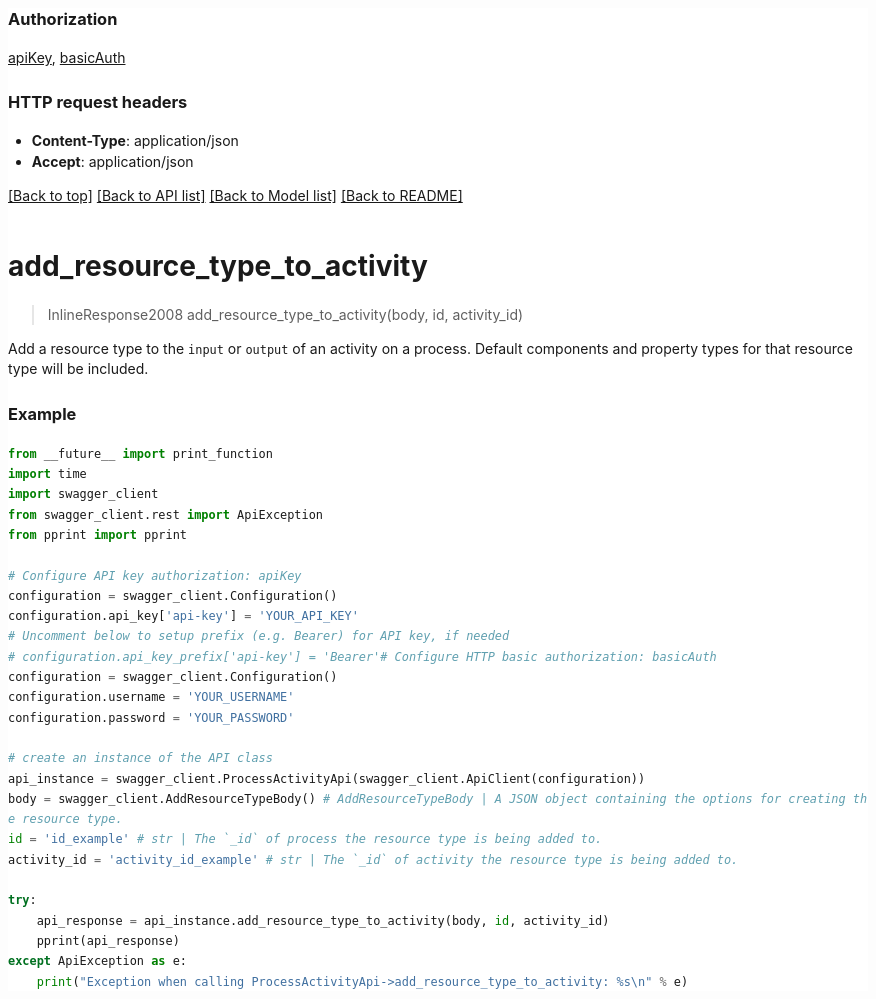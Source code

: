 ### Authorization

[apiKey](../README.md#apiKey), [basicAuth](../README.md#basicAuth)

### HTTP request headers

 - **Content-Type**: application/json
 - **Accept**: application/json

[[Back to top]](#) [[Back to API list]](../README.md#documentation-for-api-endpoints) [[Back to Model list]](../README.md#documentation-for-models) [[Back to README]](../README.md)

# **add_resource_type_to_activity**
> InlineResponse2008 add_resource_type_to_activity(body, id, activity_id)



Add a resource type to the `input` or `output` of an activity on a process. Default components and property types for that resource type will be included.

### Example
```python
from __future__ import print_function
import time
import swagger_client
from swagger_client.rest import ApiException
from pprint import pprint

# Configure API key authorization: apiKey
configuration = swagger_client.Configuration()
configuration.api_key['api-key'] = 'YOUR_API_KEY'
# Uncomment below to setup prefix (e.g. Bearer) for API key, if needed
# configuration.api_key_prefix['api-key'] = 'Bearer'# Configure HTTP basic authorization: basicAuth
configuration = swagger_client.Configuration()
configuration.username = 'YOUR_USERNAME'
configuration.password = 'YOUR_PASSWORD'

# create an instance of the API class
api_instance = swagger_client.ProcessActivityApi(swagger_client.ApiClient(configuration))
body = swagger_client.AddResourceTypeBody() # AddResourceTypeBody | A JSON object containing the options for creating the resource type.
id = 'id_example' # str | The `_id` of process the resource type is being added to.
activity_id = 'activity_id_example' # str | The `_id` of activity the resource type is being added to.

try:
    api_response = api_instance.add_resource_type_to_activity(body, id, activity_id)
    pprint(api_response)
except ApiException as e:
    print("Exception when calling ProcessActivityApi->add_resource_type_to_activity: %s\n" % e)
```
